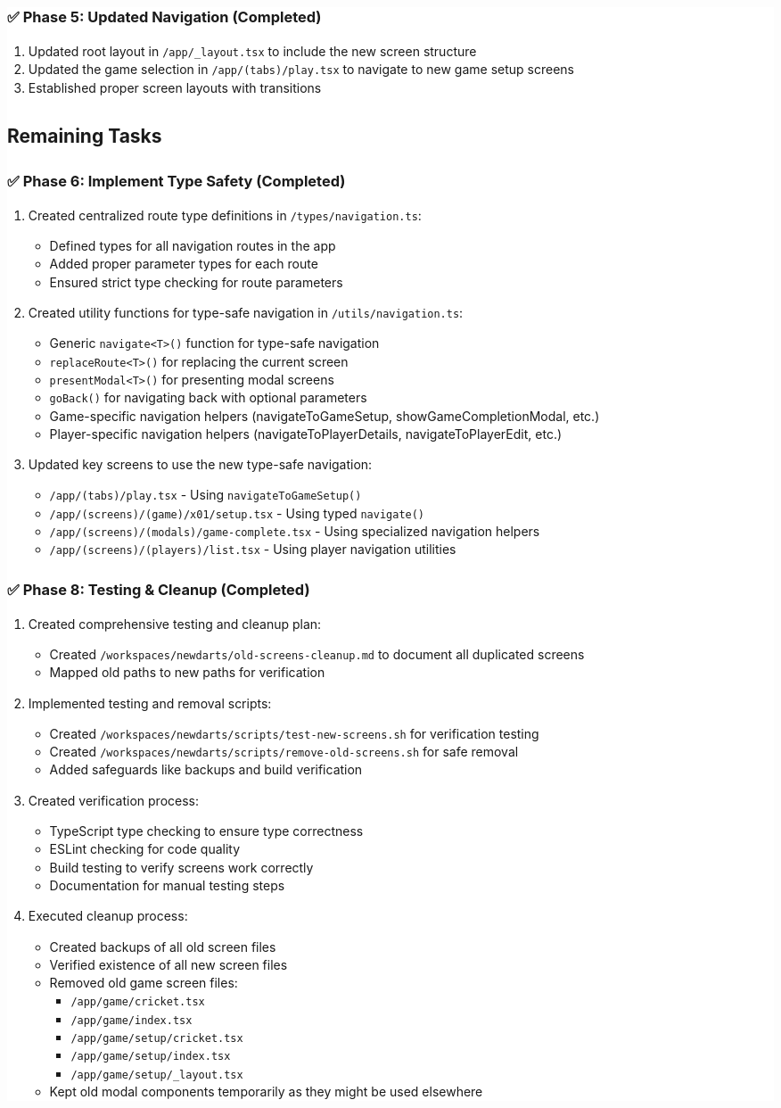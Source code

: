 ### ✅ Phase 5: Updated Navigation (Completed)

1. Updated root layout in `/app/_layout.tsx` to include the new screen structure
2. Updated the game selection in `/app/(tabs)/play.tsx` to navigate to new game setup screens
3. Established proper screen layouts with transitions

## Remaining Tasks

### ✅ Phase 6: Implement Type Safety (Completed)

1. Created centralized route type definitions in `/types/navigation.ts`:
   - Defined types for all navigation routes in the app
   - Added proper parameter types for each route
   - Ensured strict type checking for route parameters

2. Created utility functions for type-safe navigation in `/utils/navigation.ts`:
   - Generic `navigate<T>()` function for type-safe navigation
   - `replaceRoute<T>()` for replacing the current screen
   - `presentModal<T>()` for presenting modal screens
   - `goBack()` for navigating back with optional parameters
   - Game-specific navigation helpers (navigateToGameSetup, showGameCompletionModal, etc.)
   - Player-specific navigation helpers (navigateToPlayerDetails, navigateToPlayerEdit, etc.)

3. Updated key screens to use the new type-safe navigation:
   - `/app/(tabs)/play.tsx` - Using `navigateToGameSetup()`
   - `/app/(screens)/(game)/x01/setup.tsx` - Using typed `navigate()`
   - `/app/(screens)/(modals)/game-complete.tsx` - Using specialized navigation helpers
   - `/app/(screens)/(players)/list.tsx` - Using player navigation utilities

### ✅ Phase 8: Testing & Cleanup (Completed)

1. Created comprehensive testing and cleanup plan:
   - Created `/workspaces/newdarts/old-screens-cleanup.md` to document all duplicated screens
   - Mapped old paths to new paths for verification

2. Implemented testing and removal scripts:
   - Created `/workspaces/newdarts/scripts/test-new-screens.sh` for verification testing
   - Created `/workspaces/newdarts/scripts/remove-old-screens.sh` for safe removal
   - Added safeguards like backups and build verification

3. Created verification process:
   - TypeScript type checking to ensure type correctness
   - ESLint checking for code quality
   - Build testing to verify screens work correctly
   - Documentation for manual testing steps

4. Executed cleanup process:
   - Created backups of all old screen files
   - Verified existence of all new screen files
   - Removed old game screen files:
     - `/app/game/cricket.tsx`
     - `/app/game/index.tsx`
     - `/app/game/setup/cricket.tsx`
     - `/app/game/setup/index.tsx`
     - `/app/game/setup/_layout.tsx`
   - Kept old modal components temporarily as they might be used elsewhere
